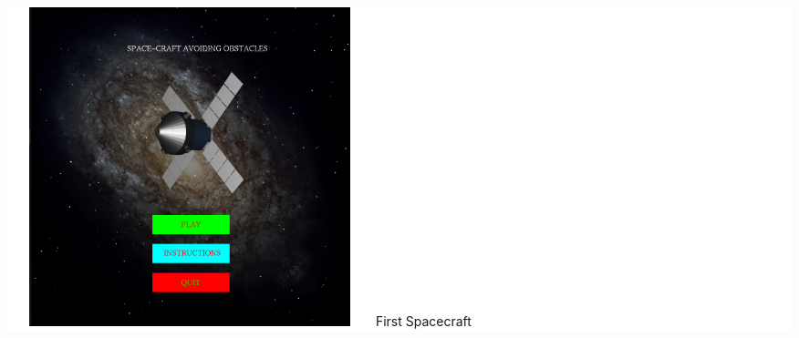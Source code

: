   <td><img src="Images/s2.png" alt="Image 2" width="400" height="350"></td>
 </tr>
 <tr align="center">
    <td colspan="2">First Spacecraft</td>
  </tr>
 <tr align="center">